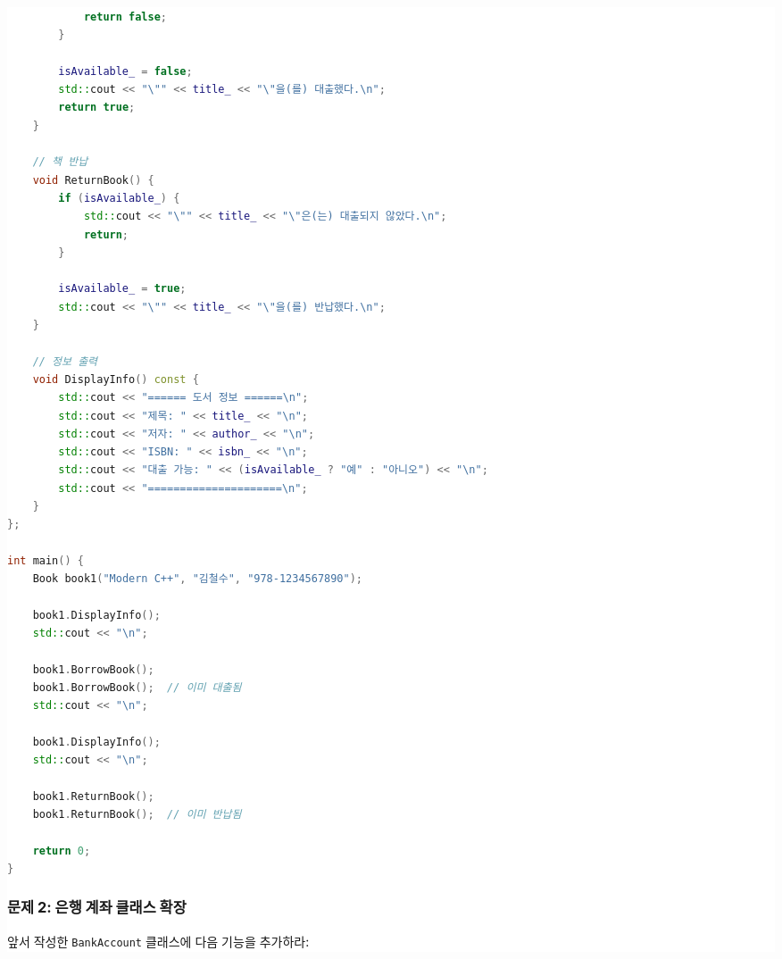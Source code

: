 ```cpp
            return false;
        }
        
        isAvailable_ = false;
        std::cout << "\"" << title_ << "\"을(를) 대출했다.\n";
        return true;
    }
    
    // 책 반납
    void ReturnBook() {
        if (isAvailable_) {
            std::cout << "\"" << title_ << "\"은(는) 대출되지 않았다.\n";
            return;
        }
        
        isAvailable_ = true;
        std::cout << "\"" << title_ << "\"을(를) 반납했다.\n";
    }
    
    // 정보 출력
    void DisplayInfo() const {
        std::cout << "====== 도서 정보 ======\n";
        std::cout << "제목: " << title_ << "\n";
        std::cout << "저자: " << author_ << "\n";
        std::cout << "ISBN: " << isbn_ << "\n";
        std::cout << "대출 가능: " << (isAvailable_ ? "예" : "아니오") << "\n";
        std::cout << "=====================\n";
    }
};

int main() {
    Book book1("Modern C++", "김철수", "978-1234567890");
    
    book1.DisplayInfo();
    std::cout << "\n";
    
    book1.BorrowBook();
    book1.BorrowBook();  // 이미 대출됨
    std::cout << "\n";
    
    book1.DisplayInfo();
    std::cout << "\n";
    
    book1.ReturnBook();
    book1.ReturnBook();  // 이미 반납됨
    
    return 0;
}
```

### 문제 2: 은행 계좌 클래스 확장
앞서 작성한 `BankAccount` 클래스에 다음 기능을 추가하라:

